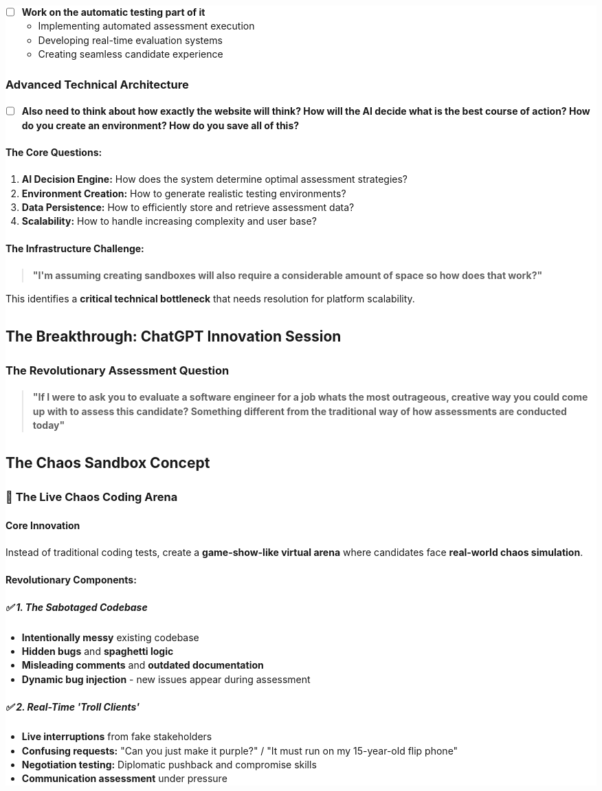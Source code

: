 - [ ] **Work on the automatic testing part of it**
  - Implementing automated assessment execution
  - Developing real-time evaluation systems
  - Creating seamless candidate experience

### Advanced Technical Architecture
- [ ] **Also need to think about how exactly the website will think? How will the AI decide what is the best course of action? How do you create an environment? How do you save all of this?**

#### The Core Questions:
1. **AI Decision Engine:** How does the system determine optimal assessment strategies?
2. **Environment Creation:** How to generate realistic testing environments?
3. **Data Persistence:** How to efficiently store and retrieve assessment data?
4. **Scalability:** How to handle increasing complexity and user base?

#### The Infrastructure Challenge:
> **"I'm assuming creating sandboxes will also require a considerable amount of space so how does that work?"**

This identifies a **critical technical bottleneck** that needs resolution for platform scalability.

## The Breakthrough: ChatGPT Innovation Session

### The Revolutionary Assessment Question
> **"If I were to ask you to evaluate a software engineer for a job whats the most outrageous, creative way you could come up with to assess this candidate? Something different from the traditional way of how assessments are conducted today"**

## The Chaos Sandbox Concept

### 👾 **The Live Chaos Coding Arena**

#### Core Innovation
Instead of traditional coding tests, create a **game-show-like virtual arena** where candidates face **real-world chaos simulation**.

#### Revolutionary Components:

##### ✅ **1. The Sabotaged Codebase**
- **Intentionally messy** existing codebase
- **Hidden bugs** and **spaghetti logic**
- **Misleading comments** and **outdated documentation**
- **Dynamic bug injection** - new issues appear during assessment

##### ✅ **2. Real-Time 'Troll Clients'**
- **Live interruptions** from fake stakeholders
- **Confusing requests:** "Can you just make it purple?" / "It must run on my 15-year-old flip phone"
- **Negotiation testing:** Diplomatic pushback and compromise skills
- **Communication assessment** under pressure
